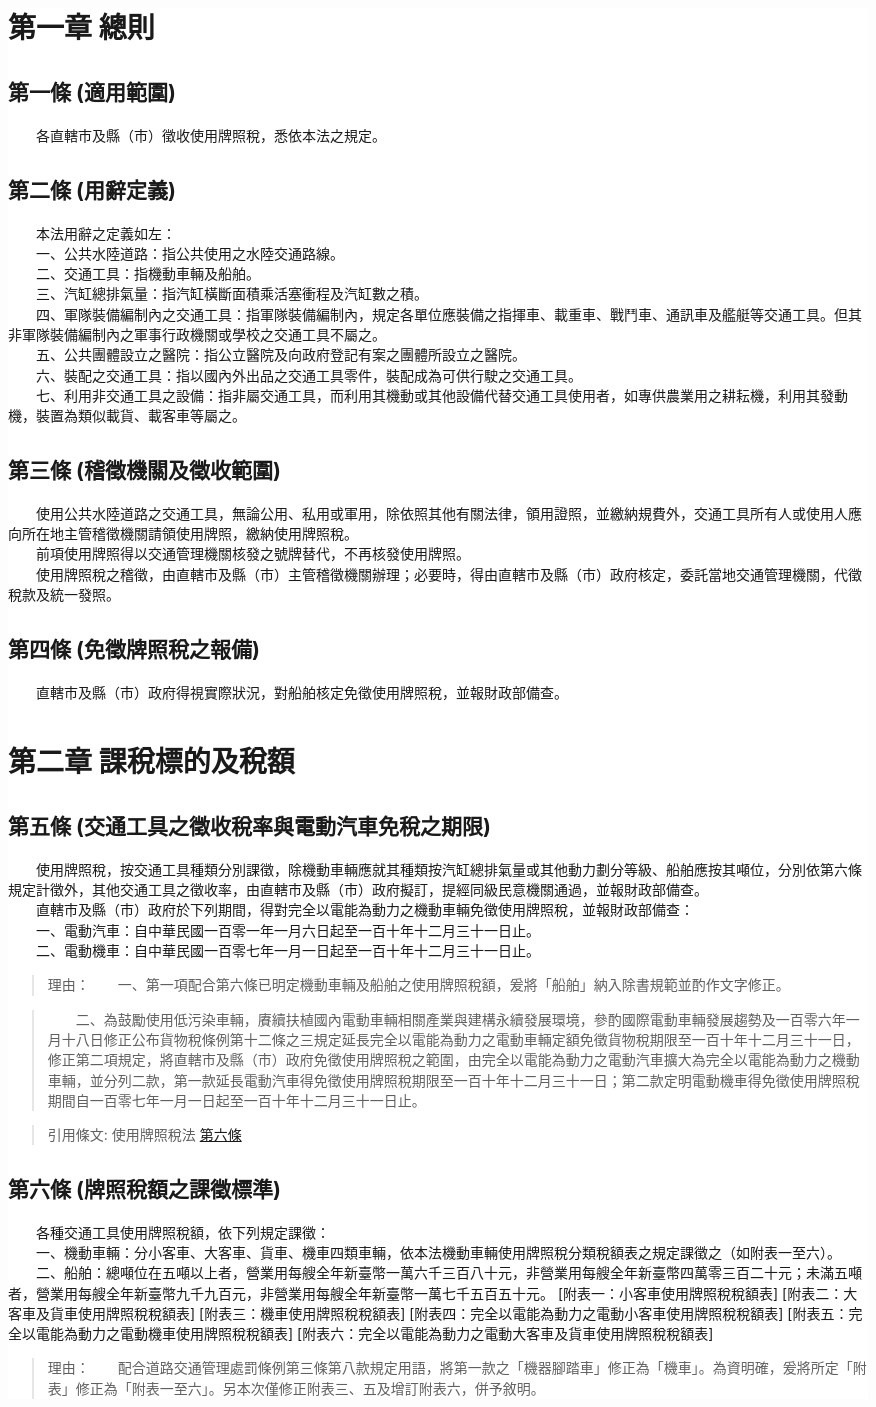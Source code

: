 第一章  總則
============
第一條 (適用範圍)
-----------------
　　各直轄市及縣（市）徵收使用牌照稅，悉依本法之規定。  


第二條 (用辭定義)
-----------------
　　本法用辭之定義如左：  
　　一、公共水陸道路：指公共使用之水陸交通路線。  
　　二、交通工具：指機動車輛及船舶。  
　　三、汽缸總排氣量：指汽缸橫斷面積乘活塞衝程及汽缸數之積。  
　　四、軍隊裝備編制內之交通工具：指軍隊裝備編制內，規定各單位應裝備之指揮車、載重車、戰鬥車、通訊車及艦艇等交通工具。但其非軍隊裝備編制內之軍事行政機關或學校之交通工具不屬之。  
　　五、公共團體設立之醫院：指公立醫院及向政府登記有案之團體所設立之醫院。  
　　六、裝配之交通工具：指以國內外出品之交通工具零件，裝配成為可供行駛之交通工具。  
　　七、利用非交通工具之設備：指非屬交通工具，而利用其機動或其他設備代替交通工具使用者，如專供農業用之耕耘機，利用其發動機，裝置為類似載貨、載客車等屬之。  


第三條 (稽徵機關及徵收範圍)
---------------------------
　　使用公共水陸道路之交通工具，無論公用、私用或軍用，除依照其他有關法律，領用證照，並繳納規費外，交通工具所有人或使用人應向所在地主管稽徵機關請領使用牌照，繳納使用牌照稅。  
　　前項使用牌照得以交通管理機關核發之號牌替代，不再核發使用牌照。  
　　使用牌照稅之稽徵，由直轄市及縣（市）主管稽徵機關辦理；必要時，得由直轄市及縣（市）政府核定，委託當地交通管理機關，代徵稅款及統一發照。  


第四條 (免徵牌照稅之報備)
-------------------------
　　直轄市及縣（市）政府得視實際狀況，對船舶核定免徵使用牌照稅，並報財政部備查。  


第二章  課稅標的及稅額
======================
第五條 (交通工具之徵收稅率與電動汽車免稅之期限)
-----------------------------------------------
　　使用牌照稅，按交通工具種類分別課徵，除機動車輛應就其種類按汽缸總排氣量或其他動力劃分等級、船舶應按其噸位，分別依第六條規定計徵外，其他交通工具之徵收率，由直轄市及縣（市）政府擬訂，提經同級民意機關通過，並報財政部備查。  
　　直轄市及縣（市）政府於下列期間，得對完全以電能為動力之機動車輛免徵使用牌照稅，並報財政部備查：  
　　一、電動汽車：自中華民國一百零一年一月六日起至一百十年十二月三十一日止。  
　　二、電動機車：自中華民國一百零七年一月一日起至一百十年十二月三十一日止。  
> 理由：　　一、第一項配合第六條已明定機動車輛及船舶之使用牌照稅額，爰將「船舶」納入除書規範並酌作文字修正。

> 　　二、為鼓勵使用低污染車輛，賡續扶植國內電動車輛相關產業與建構永續發展環境，參酌國際電動車輛發展趨勢及一百零六年一月十八日修正公布貨物稅條例第十二條之三規定延長完全以電能為動力之電動車輛定額免徵貨物稅期限至一百十年十二月三十一日，修正第二項規定，將直轄市及縣（市）政府免徵使用牌照稅之範圍，由完全以電能為動力之電動汽車擴大為完全以電能為動力之機動車輛，並分列二款，第一款延長電動汽車得免徵使用牌照稅期限至一百十年十二月三十一日；第二款定明電動機車得免徵使用牌照稅期間自一百零七年一月一日起至一百十年十二月三十一日止。

> 引用條文: 使用牌照稅法 [第六條](../../財政金融/賦稅/使用牌照稅法.md#第六條-牌照稅額之課徵標準)



第六條 (牌照稅額之課徵標準)
---------------------------
　　各種交通工具使用牌照稅額，依下列規定課徵：  
　　一、機動車輛：分小客車、大客車、貨車、機車四類車輛，依本法機動車輛使用牌照稅分類稅額表之規定課徵之（如附表一至六）。  
　　二、船舶：總噸位在五噸以上者，營業用每艘全年新臺幣一萬六千三百八十元，非營業用每艘全年新臺幣四萬零三百二十元；未滿五噸者，營業用每艘全年新臺幣九千九百元，非營業用每艘全年新臺幣一萬七千五百五十元。 [附表一：小客車使用牌照稅稅額表] [附表二：大客車及貨車使用牌照稅稅額表] [附表三：機車使用牌照稅稅額表] [附表四：完全以電能為動力之電動小客車使用牌照稅稅額表] [附表五：完全以電能為動力之電動機車使用牌照稅稅額表] [附表六：完全以電能為動力之電動大客車及貨車使用牌照稅稅額表]  
> 理由：　　配合道路交通管理處罰條例第三條第八款規定用語，將第一款之「機器腳踏車」修正為「機車」。為資明確，爰將所定「附表」修正為「附表一至六」。另本次僅修正附表三、五及增訂附表六，併予敘明。
